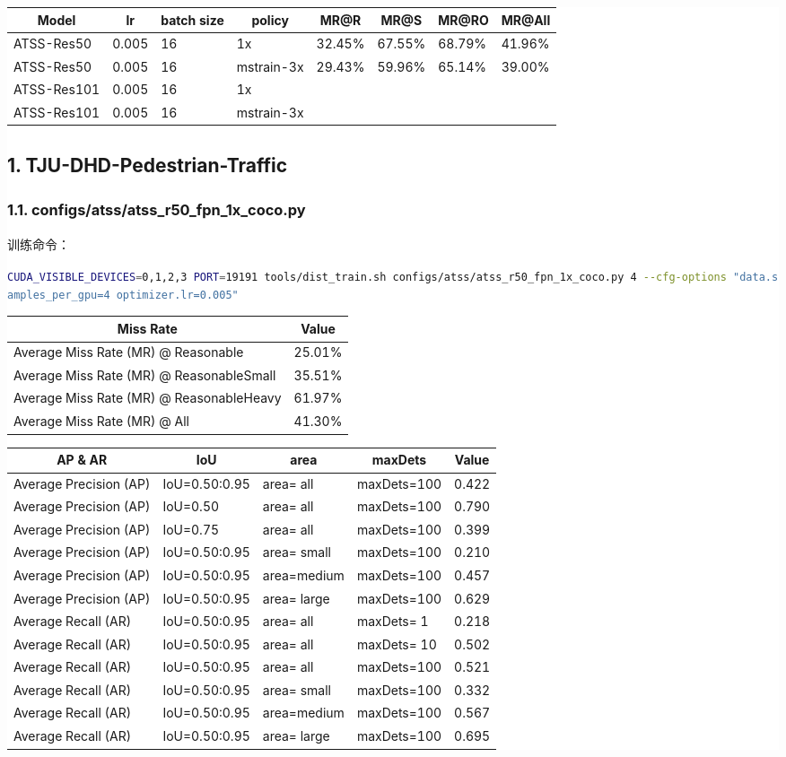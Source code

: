 | Model       | lr    | batch size | policy     | MR@R   | MR@S   | MR@RO  | MR@All |
|-------------|-------|------------|------------|--------|--------|--------|--------|
| ATSS-Res50  | 0.005 | 16         | 1x         | 32.45% | 67.55% | 68.79% | 41.96% |
| ATSS-Res50  | 0.005 | 16         | mstrain-3x | 29.43% | 59.96% | 65.14% | 39.00% |
| ATSS-Res101 | 0.005 | 16         | 1x         |        |        |        |        |
| ATSS-Res101 | 0.005 | 16         | mstrain-3x |        |        |        |        |

## 1. TJU-DHD-Pedestrian-Traffic 

### 1.1. configs/atss/atss_r50_fpn_1x_coco.py

训练命令：
```bash
CUDA_VISIBLE_DEVICES=0,1,2,3 PORT=19191 tools/dist_train.sh configs/atss/atss_r50_fpn_1x_coco.py 4 --cfg-options "data.samples_per_gpu=4 optimizer.lr=0.005"
```

| Miss Rate                                  | Value  |
|--------------------------------------------|--------|
| Average Miss Rate  (MR) @ Reasonable       | 25.01% |
| Average Miss Rate  (MR) @ ReasonableSmall  | 35.51% |
| Average Miss Rate  (MR) @ ReasonableHeavy  | 61.97% |
| Average Miss Rate  (MR) @ All              | 41.30% |

| AP & AR                 | IoU           | area        | maxDets     | Value |
|-------------------------|---------------|-------------|-------------|-------|
| Average Precision  (AP) | IoU=0.50:0.95 | area=   all | maxDets=100 | 0.422 |
| Average Precision  (AP) | IoU=0.50      | area=   all | maxDets=100 | 0.790 |
| Average Precision  (AP) | IoU=0.75      | area=   all | maxDets=100 | 0.399 |
| Average Precision  (AP) | IoU=0.50:0.95 | area= small | maxDets=100 | 0.210 |
| Average Precision  (AP) | IoU=0.50:0.95 | area=medium | maxDets=100 | 0.457 |
| Average Precision  (AP) | IoU=0.50:0.95 | area= large | maxDets=100 | 0.629 |
| Average Recall     (AR) | IoU=0.50:0.95 | area=   all | maxDets=  1 | 0.218 |
| Average Recall     (AR) | IoU=0.50:0.95 | area=   all | maxDets= 10 | 0.502 |
| Average Recall     (AR) | IoU=0.50:0.95 | area=   all | maxDets=100 | 0.521 |
| Average Recall     (AR) | IoU=0.50:0.95 | area= small | maxDets=100 | 0.332 |
| Average Recall     (AR) | IoU=0.50:0.95 | area=medium | maxDets=100 | 0.567 |
| Average Recall     (AR) | IoU=0.50:0.95 | area= large | maxDets=100 | 0.695 |
